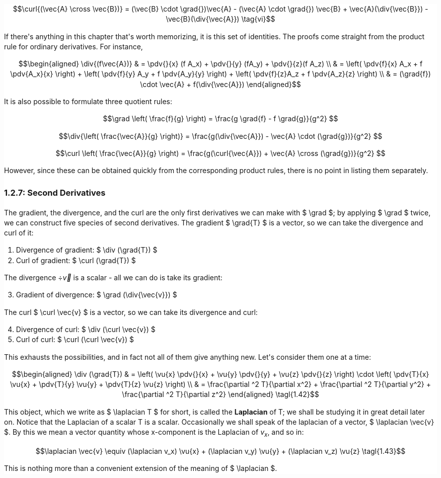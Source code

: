 ```math
\curl{(\vec{A} \cross \vec{B})} = (\vec{B} \cdot \grad{})\vec{A} - (\vec{A} \cdot \grad{}) \vec{B} + \vec{A}(\div{\vec{B}}) - \vec{B}(\div{\vec{A}}) \tag{vi}
```
If there's anything in this chapter that's worth memorizing, it is this set of identities. The proofs come straight from the product rule for ordinary derivatives. For instance,
```math
\begin{aligned}
\div{(f\vec{A})} & = \pdv{}{x} (f A_x) + \pdv{}{y} (fA_y) + \pdv{}{z}(f A_z) \\
& = \left( \pdv{f}{x} A_x + f \pdv{A_x}{x} \right) + \left( \pdv{f}{y} A_y + f \pdv{A_y}{y} \right) + \left( \pdv{f}{z}A_z + f \pdv{A_z}{z} \right) \\
& = (\grad{f}) \cdot \vec{A} + f(\div{\vec{A}})
\end{aligned}
```
It is also possible to formulate three quotient rules:
```math
\grad \left( \frac{f}{g} \right) = \frac{g \grad{f} - f \grad{g}}{g^2} 
```
```math
\div{\left( \frac{\vec{A}}{g} \right)} = \frac{g(\div{\vec{A}}) - \vec{A} \cdot (\grad{g})}{g^2} 
```
```math
\curl \left( \frac{\vec{A}}{g} \right) = \frac{g(\curl{\vec{A}}) + \vec{A} \cross (\grad{g})}{g^2} 
```
However, since these can be obtained quickly from the corresponding product rules, there is no point in listing them separately.

### 1.2.7: Second Derivatives

The gradient, the divergence, and the curl are the only first derivatives we can make with $` \grad `$; by applying $` \grad `$ twice, we can construct five species of second derivatives. The gradient $` \grad{T} `$ is a vector, so we can take the divergence and curl of it:

1. Divergence of gradient: $` \div (\grad{T}) `$ 
2. Curl of gradient: $` \curl (\grad{T}) `$ 

The divergence $` \div{\vec{v}} `$ is a scalar - all we can do is take its gradient:

3. Gradient of divergence: $` \grad (\div{\vec{v}}) `$ 

The curl $` \curl \vec{v} `$ is a vector, so we can take its divergence and curl:

4. Divergence of curl: $` \div (\curl \vec{v}) `$ 
5. Curl of curl: $` \curl (\curl \vec{v}) `$ 

This exhausts the possibilities, and in fact not all of them give anything new. Let's consider them one at a time:

```math
\begin{aligned}
\div (\grad{T}) & = \left( \vu{x} \pdv{}{x} + \vu{y} \pdv{}{y} + \vu{z} \pdv{}{z} \right) \cdot \left( \pdv{T}{x} \vu{x} + \pdv{T}{y} \vu{y} + \pdv{T}{z} \vu{z} \right) \\
& = \frac{\partial ^2 T}{\partial x^2} + \frac{\partial ^2 T}{\partial y^2} + \frac{\partial ^2 T}{\partial z^2}
\end{aligned} \tagl{1.42}
```
This object, which we write as $` \laplacian T `$ for short, is called the __Laplacian__ of T; we shall be studying it in great detail later on. Notice that the Laplacian of a scalar T is a scalar. Occasionally we shall speak of the laplacian of a vector, $` \laplacian \vec{v} `$. By this we mean a vector quantity whose x-component is the Laplacian of $` v_x `$, and so in:
```math
\laplacian \vec{v} \equiv (\laplacian v_x) \vu{x} + (\laplacian v_y) \vu{y}  + (\laplacian v_z) \vu{z}  \tagl{1.43}
```
This is nothing more than a convenient extension of the meaning of $` \laplacian `$.
